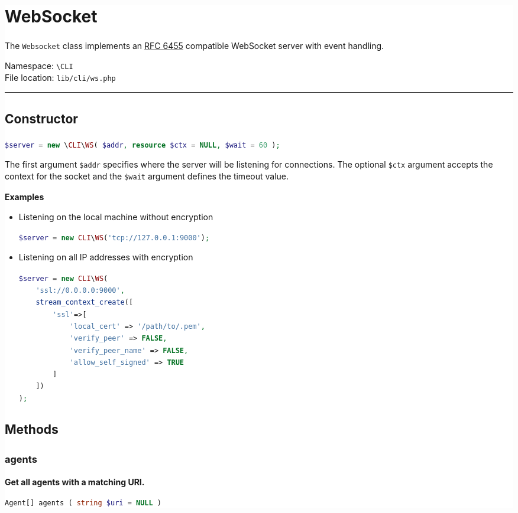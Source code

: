 # WebSocket

The `Websocket` class implements an [RFC 6455](https://tools.ietf.org/html/rfc6455) compatible WebSocket server with event handling.

Namespace: `\CLI` <br>
File location: `lib/cli/ws.php`

---

## Constructor

```php
$server = new \CLI\WS( $addr, resource $ctx = NULL, $wait = 60 );
```

The first argument `$addr` specifies where the server will be listening for connections.
The optional `$ctx` argument accepts the context for the socket
and the `$wait` argument defines the timeout value.

**Examples**

-   Listening on the local machine without encryption

    ```php
    $server = new CLI\WS('tcp://127.0.0.1:9000');
    ```

-   Listening on all IP addresses with encryption

    ```php
    $server = new CLI\WS(
        'ssl://0.0.0.0:9000',
        stream_context_create([
            'ssl'=>[
                'local_cert' => '/path/to/.pem',
                'verify_peer' => FALSE,
                'verify_peer_name' => FALSE,
                'allow_self_signed' => TRUE
            ]
        ])
    );
    ```

## Methods

### agents

**Get all agents with a matching URI.**

```php
Agent[] agents ( string $uri = NULL )
```
